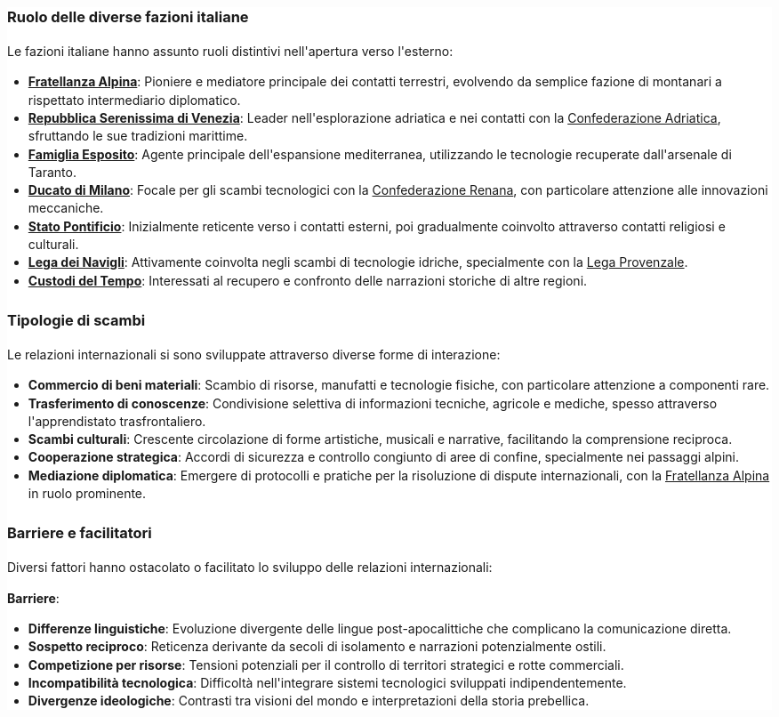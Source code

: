 ### Ruolo delle diverse fazioni italiane

Le fazioni italiane hanno assunto ruoli distintivi nell'apertura verso l'esterno:

- **[Fratellanza Alpina](../../../05-Fazioni/05.4-fratellanza-alpina.md)**: Pioniere e mediatore principale dei contatti terrestri, evolvendo da semplice fazione di montanari a rispettato intermediario diplomatico.
- **[Repubblica Serenissima di Venezia](../../../06-Luoghi/06.2-venezia.md)**: Leader nell'esplorazione adriatica e nei contatti con la [Confederazione Adriatica](#la-confederazione-adriatica), sfruttando le sue tradizioni marittime.
- **[Famiglia Esposito](../../../05-Fazioni/05.5-famiglie.md#casata-esposito)**: Agente principale dell'espansione mediterranea, utilizzando le tecnologie recuperate dall'arsenale di Taranto.
- **[Ducato di Milano](../../../06-Luoghi/06.3-milano.md)**: Focale per gli scambi tecnologici con la [Confederazione Renana](#la-confederazione-renana), con particolare attenzione alle innovazioni meccaniche.
- **[Stato Pontificio](../../../05-Fazioni/05.1-stato-pontificio.md)**: Inizialmente reticente verso i contatti esterni, poi gradualmente coinvolto attraverso contatti religiosi e culturali.
- **[Lega dei Navigli](../../../05-Fazioni/05.3-lega-navigli.md)**: Attivamente coinvolta negli scambi di tecnologie idriche, specialmente con la [Lega Provenzale](#la-lega-provenzale).
- **[Custodi del Tempo](../../../05-Fazioni/05.6-custodi-tempo.md)**: Interessati al recupero e confronto delle narrazioni storiche di altre regioni.

### Tipologie di scambi

Le relazioni internazionali si sono sviluppate attraverso diverse forme di interazione:

- **Commercio di beni materiali**: Scambio di risorse, manufatti e tecnologie fisiche, con particolare attenzione a componenti rare.
- **Trasferimento di conoscenze**: Condivisione selettiva di informazioni tecniche, agricole e mediche, spesso attraverso l'apprendistato trasfrontaliero.
- **Scambi culturali**: Crescente circolazione di forme artistiche, musicali e narrative, facilitando la comprensione reciproca.
- **Cooperazione strategica**: Accordi di sicurezza e controllo congiunto di aree di confine, specialmente nei passaggi alpini.
- **Mediazione diplomatica**: Emergere di protocolli e pratiche per la risoluzione di dispute internazionali, con la [Fratellanza Alpina](../../../05-Fazioni/05.4-fratellanza-alpina.md) in ruolo prominente.

### Barriere e facilitatori

Diversi fattori hanno ostacolato o facilitato lo sviluppo delle relazioni internazionali:

**Barriere**:
- **Differenze linguistiche**: Evoluzione divergente delle lingue post-apocalittiche che complicano la comunicazione diretta.
- **Sospetto reciproco**: Reticenza derivante da secoli di isolamento e narrazioni potenzialmente ostili.
- **Competizione per risorse**: Tensioni potenziali per il controllo di territori strategici e rotte commerciali.
- **Incompatibilità tecnologica**: Difficoltà nell'integrare sistemi tecnologici sviluppati indipendentemente.
- **Divergenze ideologiche**: Contrasti tra visioni del mondo e interpretazioni della storia prebellica.
